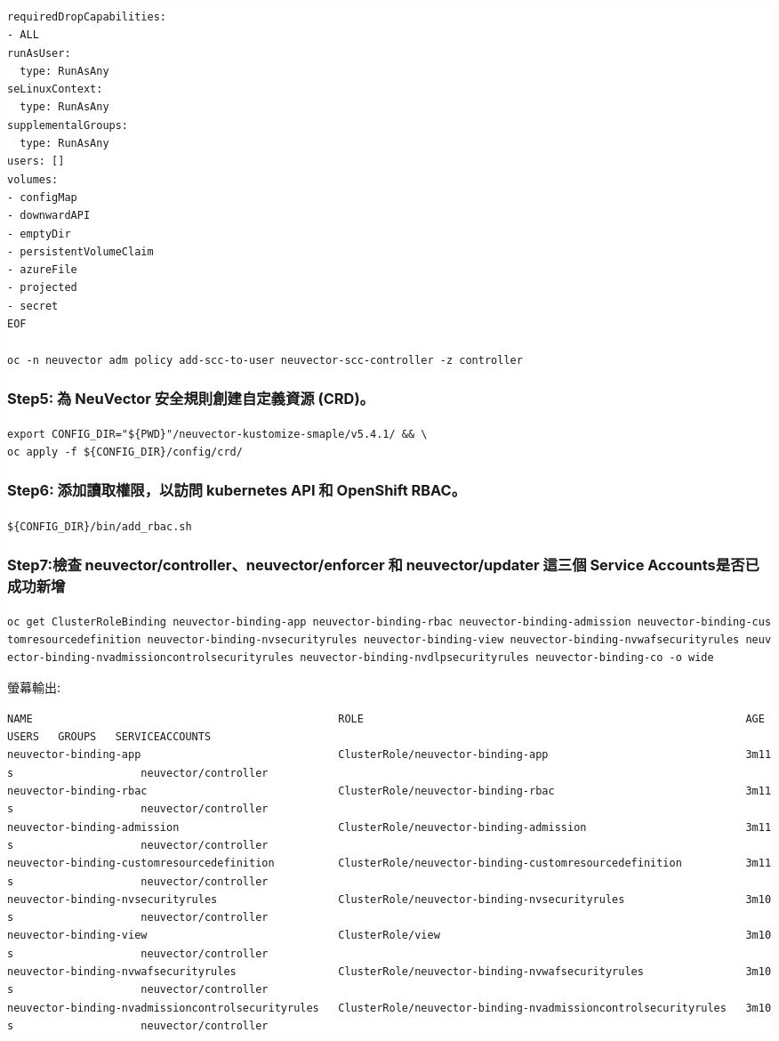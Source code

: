 ```
requiredDropCapabilities:
- ALL
runAsUser:
  type: RunAsAny
seLinuxContext:
  type: RunAsAny
supplementalGroups:
  type: RunAsAny
users: []
volumes:
- configMap
- downwardAPI
- emptyDir
- persistentVolumeClaim
- azureFile
- projected
- secret
EOF

oc -n neuvector adm policy add-scc-to-user neuvector-scc-controller -z controller
```

### Step5: 為 NeuVector 安全規則創建自定義資源 (CRD)。

```
export CONFIG_DIR="${PWD}"/neuvector-kustomize-smaple/v5.4.1/ && \
oc apply -f ${CONFIG_DIR}/config/crd/
```

### Step6: 添加讀取權限，以訪問 kubernetes API 和 OpenShift RBAC。

```
${CONFIG_DIR}/bin/add_rbac.sh
```

### Step7:檢查 neuvector/controller、neuvector/enforcer 和 neuvector/updater 這三個 Service Accounts是否已成功新增

```
oc get ClusterRoleBinding neuvector-binding-app neuvector-binding-rbac neuvector-binding-admission neuvector-binding-customresourcedefinition neuvector-binding-nvsecurityrules neuvector-binding-view neuvector-binding-nvwafsecurityrules neuvector-binding-nvadmissioncontrolsecurityrules neuvector-binding-nvdlpsecurityrules neuvector-binding-co -o wide
```

螢幕輸出:

```
NAME                                                ROLE                                                            AGE     USERS   GROUPS   SERVICEACCOUNTS
neuvector-binding-app                               ClusterRole/neuvector-binding-app                               3m11s                    neuvector/controller
neuvector-binding-rbac                              ClusterRole/neuvector-binding-rbac                              3m11s                    neuvector/controller
neuvector-binding-admission                         ClusterRole/neuvector-binding-admission                         3m11s                    neuvector/controller
neuvector-binding-customresourcedefinition          ClusterRole/neuvector-binding-customresourcedefinition          3m11s                    neuvector/controller
neuvector-binding-nvsecurityrules                   ClusterRole/neuvector-binding-nvsecurityrules                   3m10s                    neuvector/controller
neuvector-binding-view                              ClusterRole/view                                                3m10s                    neuvector/controller
neuvector-binding-nvwafsecurityrules                ClusterRole/neuvector-binding-nvwafsecurityrules                3m10s                    neuvector/controller
neuvector-binding-nvadmissioncontrolsecurityrules   ClusterRole/neuvector-binding-nvadmissioncontrolsecurityrules   3m10s                    neuvector/controller
```